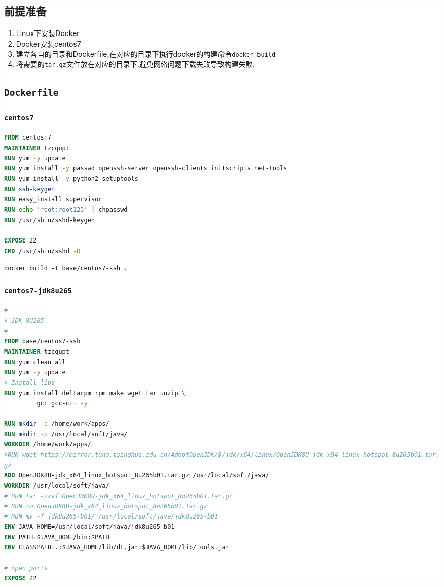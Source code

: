 ## 前提准备

1. Linux下安装Docker
2. Docker安装centos7
3. 建立各自的目录和Dockerfile,在对应的目录下执行docker的构建命令`docker build`
4. 将需要的`tar.gz`文件放在对应的目录下,避免网络问题下载失败导致构建失败.

## `Dockerfile`

### `centos7`

~~~dockerfile
FROM centos:7
MAINTAINER tzcqupt
RUN yum -y update
RUN yum install -y passwd openssh-server openssh-clients initscripts net-tools
RUN yum install -y python2-setuptools
RUN ssh-keygen
RUN easy_install supervisor
RUN echo 'root:root123' | chpasswd
RUN /usr/sbin/sshd-keygen

EXPOSE 22
CMD /usr/sbin/sshd -D

~~~

`docker build -t base/centos7-ssh . `

### `centos7-jdk8u265`

~~~dockerfile
#
# JDK-8U265
#
FROM base/centos7-ssh
MAINTAINER tzcqupt
RUN yum clean all
RUN yum -y update
# Install libs
RUN yum install deltarpm rpm make wget tar unzip \
         gcc gcc-c++ -y

RUN mkdir -p /home/work/apps/
RUN mkdir -p /usr/local/soft/java/
WORKDIR /home/work/apps/
#RUN wget https://mirror.tuna.tsinghua.edu.cn/AdoptOpenJDK/8/jdk/x64/linux/OpenJDK8U-jdk_x64_linux_hotspot_8u265b01.tar.gz
ADD OpenJDK8U-jdk_x64_linux_hotspot_8u265b01.tar.gz /usr/local/soft/java/
WORKDIR /usr/local/soft/java/
# RUN tar -zxvf OpenJDK8U-jdk_x64_linux_hotspot_8u265b01.tar.gz
# RUN rm OpenJDK8U-jdk_x64_linux_hotspot_8u265b01.tar.gz
# RUN mv -f jdk8u265-b01/ /usr/local/soft/java/jdk8u265-b01
ENV JAVA_HOME=/usr/local/soft/java/jdk8u265-b01
ENV PATH=$JAVA_HOME/bin:$PATH
ENV CLASSPATH=.:$JAVA_HOME/lib/dt.jar:$JAVA_HOME/lib/tools.jar

# open ports
EXPOSE 22
~~~
